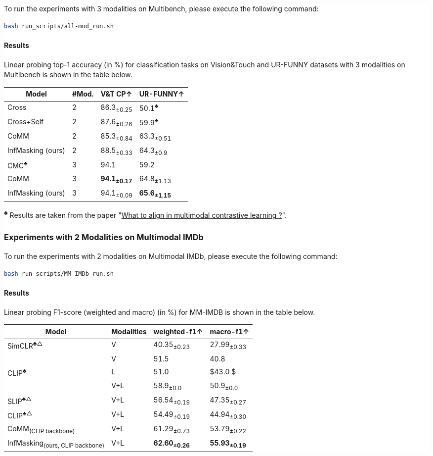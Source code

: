 To run the experiments with 3 modalities on Multibench, please execute the following command:

```bash
bash run_scripts/all-mod_run.sh
```

#### Results

Linear probing top-1 accuracy (in \%) for classification tasks on Vision\&Touch and UR-FUNNY datasets with 3 modalities on Multibench is shown in the table below.

| Model         | #Mod. | V&T CP↑       | UR-FUNNY↑      |
|---------------|-------|---------------|----------------|
| $\text{Cross}$         | 2     | $86.3_{\pm0.25}$ | $50.1^\clubsuit$ |
| $\text{Cross+Self}$    | 2     | $87.6_{\pm0.26}$ | $59.9^\clubsuit$ |
| $\text{CoMM}$          | 2     | $85.3_{\pm0.84}$ | $63.3_{\pm0.51}$  |
| $\text{InfMasking (ours)}$ | 2     | $88.5_{\pm0.33}$ | $64.3_{\pm0.9}$   |
| $\text{CMC}^\clubsuit$ | 3     | $94.1$          | $59.2$           |
| $\text{CoMM}$          | 3     | **$94.1_{\pm0.17}$** | $64.8_{\pm1.13}$  |
| $\text{InfMasking (ours)}$ | 3     | $94.1_{\pm0.09}$ | **$65.6_{\pm1.15}$**  |

$^\clubsuit$ Results are taken from the paper "[What to align in multimodal contrastive learning ?](https://arxiv.org/abs/2409.07402)".

###  Experiments with 2 Modalities on Multimodal IMDb 

To run the experiments with 2 modalities on Multimodal IMDb, please execute the following command:

```bash
bash run_scripts/MM_IMDb_run.sh
```

#### Results

Linear probing F1-score (weighted and macro) (in \%) for MM-IMDB is shown in the table below.

| Model                        | Modalities | weighted-f1↑   | macro-f1↑      |
|------------------------------|------------|----------------|----------------|
| $\text{SimCLR}^{\clubsuit\triangle}$  | V          | $40.35_{\pm0.23}$ | $27.99_{\pm0.33}$ |
|                              | V          | $51.5$           | $40.8$           |
| $\text{CLIP}^\clubsuit$      | L          | $51.0$           | $43.0 $          |
|                              | V+L        | $58.9_{\pm0.0}$ | $50.9_{\pm0.0}$ |
| $\text{SLIP}^{\clubsuit\triangle}$  | V+L        | $56.54_{\pm0.19}$ | $47.35_{\pm0.27}$ |
| $\text{CLIP}^{\clubsuit\triangle}$  | V+L        | $54.49_{\pm0.19}$ | $44.94_{\pm0.30}$ |
| $\text{CoMM}_{\text{(CLIP backbone)}}$   | V+L        | $61.29_{\pm0.73}$ | $53.79_{\pm0.22}$ |
| $\text{InfMasking}_{\text{(ours, CLIP backbone)}}$ | V+L | **$62.60_{\pm0.26}$** | **$55.93_{\pm0.19}$** |
